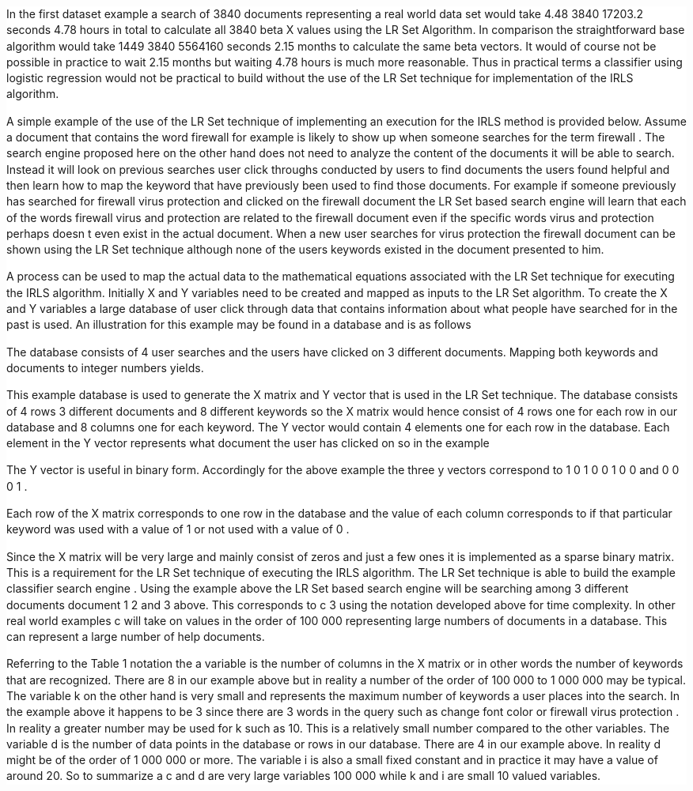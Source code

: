 In the first dataset example a search of 3840 documents representing a real world data set would take 4.48 3840 17203.2 seconds 4.78 hours in total to calculate all 3840 beta X values using the LR Set Algorithm. In comparison the straightforward base algorithm would take 1449 3840 5564160 seconds 2.15 months to calculate the same beta vectors. It would of course not be possible in practice to wait 2.15 months but waiting 4.78 hours is much more reasonable. Thus in practical terms a classifier using logistic regression would not be practical to build without the use of the LR Set technique for implementation of the IRLS algorithm.

A simple example of the use of the LR Set technique of implementing an execution for the IRLS method is provided below. Assume a document that contains the word firewall for example is likely to show up when someone searches for the term firewall . The search engine proposed here on the other hand does not need to analyze the content of the documents it will be able to search. Instead it will look on previous searches user click throughs conducted by users to find documents the users found helpful and then learn how to map the keyword that have previously been used to find those documents. For example if someone previously has searched for firewall virus protection and clicked on the firewall document the LR Set based search engine will learn that each of the words firewall virus and protection are related to the firewall document even if the specific words virus and protection perhaps doesn t even exist in the actual document. When a new user searches for virus protection the firewall document can be shown using the LR Set technique although none of the users keywords existed in the document presented to him.

A process can be used to map the actual data to the mathematical equations associated with the LR Set technique for executing the IRLS algorithm. Initially X and Y variables need to be created and mapped as inputs to the LR Set algorithm. To create the X and Y variables a large database of user click through data that contains information about what people have searched for in the past is used. An illustration for this example may be found in a database and is as follows 

The database consists of 4 user searches and the users have clicked on 3 different documents. Mapping both keywords and documents to integer numbers yields.

This example database is used to generate the X matrix and Y vector that is used in the LR Set technique. The database consists of 4 rows 3 different documents and 8 different keywords so the X matrix would hence consist of 4 rows one for each row in our database and 8 columns one for each keyword. The Y vector would contain 4 elements one for each row in the database. Each element in the Y vector represents what document the user has clicked on so in the example 

The Y vector is useful in binary form. Accordingly for the above example the three y vectors correspond to 1 0 1 0 0 1 0 0 and 0 0 0 1 .

Each row of the X matrix corresponds to one row in the database and the value of each column corresponds to if that particular keyword was used with a value of 1 or not used with a value of 0 .

Since the X matrix will be very large and mainly consist of zeros and just a few ones it is implemented as a sparse binary matrix. This is a requirement for the LR Set technique of executing the IRLS algorithm. The LR Set technique is able to build the example classifier search engine . Using the example above the LR Set based search engine will be searching among 3 different documents document 1 2 and 3 above. This corresponds to c 3 using the notation developed above for time complexity. In other real world examples c will take on values in the order of 100 000 representing large numbers of documents in a database. This can represent a large number of help documents.

Referring to the Table 1 notation the a variable is the number of columns in the X matrix or in other words the number of keywords that are recognized. There are 8 in our example above but in reality a number of the order of 100 000 to 1 000 000 may be typical. The variable k on the other hand is very small and represents the maximum number of keywords a user places into the search. In the example above it happens to be 3 since there are 3 words in the query such as change font color or firewall virus protection . In reality a greater number may be used for k such as 10. This is a relatively small number compared to the other variables. The variable d is the number of data points in the database or rows in our database. There are 4 in our example above. In reality d might be of the order of 1 000 000 or more. The variable i is also a small fixed constant and in practice it may have a value of around 20. So to summarize a c and d are very large variables 100 000 while k and i are small 10 valued variables.
